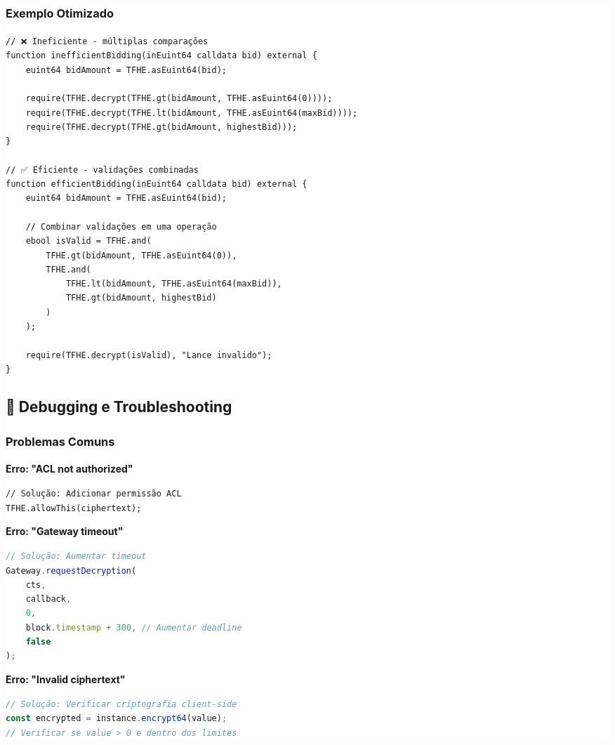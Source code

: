 ### Exemplo Otimizado

```solidity
// ❌ Ineficiente - múltiplas comparações
function inefficientBidding(inEuint64 calldata bid) external {
    euint64 bidAmount = TFHE.asEuint64(bid);
    
    require(TFHE.decrypt(TFHE.gt(bidAmount, TFHE.asEuint64(0))));
    require(TFHE.decrypt(TFHE.lt(bidAmount, TFHE.asEuint64(maxBid))));
    require(TFHE.decrypt(TFHE.gt(bidAmount, highestBid)));
}

// ✅ Eficiente - validações combinadas
function efficientBidding(inEuint64 calldata bid) external {
    euint64 bidAmount = TFHE.asEuint64(bid);
    
    // Combinar validações em uma operação
    ebool isValid = TFHE.and(
        TFHE.gt(bidAmount, TFHE.asEuint64(0)),
        TFHE.and(
            TFHE.lt(bidAmount, TFHE.asEuint64(maxBid)),
            TFHE.gt(bidAmount, highestBid)
        )
    );
    
    require(TFHE.decrypt(isValid), "Lance invalido");
}
```

## 🐛 Debugging e Troubleshooting

### Problemas Comuns

**Erro: "ACL not authorized"**
```solidity
// Solução: Adicionar permissão ACL
TFHE.allowThis(ciphertext);
```

**Erro: "Gateway timeout"**
```javascript
// Solução: Aumentar timeout
Gateway.requestDecryption(
    cts,
    callback,
    0,
    block.timestamp + 300, // Aumentar deadline
    false
);
```

**Erro: "Invalid ciphertext"**
```javascript
// Solução: Verificar criptografia client-side
const encrypted = instance.encrypt64(value);
// Verificar se value > 0 e dentro dos limites
```
